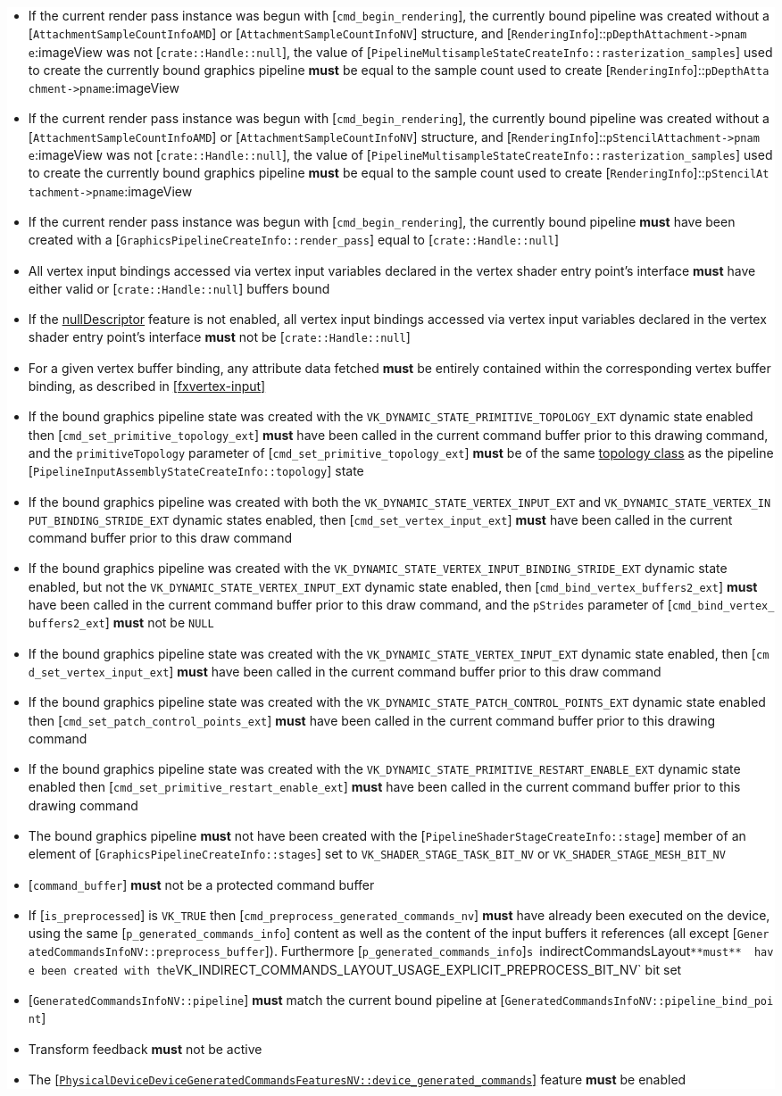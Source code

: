 -    If the current render pass instance was begun with [`cmd_begin_rendering`], the currently bound pipeline was created without a [`AttachmentSampleCountInfoAMD`] or [`AttachmentSampleCountInfoNV`] structure, and [`RenderingInfo`]::`pDepthAttachment->pname`:imageView was not [`crate::Handle::null`], the value of [`PipelineMultisampleStateCreateInfo::rasterization_samples`] used to create the currently bound graphics pipeline  **must**  be equal to the sample count used to create [`RenderingInfo`]::`pDepthAttachment->pname`:imageView
-    If the current render pass instance was begun with [`cmd_begin_rendering`], the currently bound pipeline was created without a [`AttachmentSampleCountInfoAMD`] or [`AttachmentSampleCountInfoNV`] structure, and [`RenderingInfo`]::`pStencilAttachment->pname`:imageView was not [`crate::Handle::null`], the value of [`PipelineMultisampleStateCreateInfo::rasterization_samples`] used to create the currently bound graphics pipeline  **must**  be equal to the sample count used to create [`RenderingInfo`]::`pStencilAttachment->pname`:imageView
-    If the current render pass instance was begun with [`cmd_begin_rendering`], the currently bound pipeline  **must**  have been created with a [`GraphicsPipelineCreateInfo::render_pass`] equal to [`crate::Handle::null`]

-    All vertex input bindings accessed via vertex input variables declared in the vertex shader entry point’s interface  **must**  have either valid or [`crate::Handle::null`] buffers bound
-    If the [nullDescriptor]() feature is not enabled, all vertex input bindings accessed via vertex input variables declared in the vertex shader entry point’s interface  **must**  not be [`crate::Handle::null`]
-    For a given vertex buffer binding, any attribute data fetched  **must**  be entirely contained within the corresponding vertex buffer binding, as described in [[fxvertex-input]]()
-    If the bound graphics pipeline state was created with the `VK_DYNAMIC_STATE_PRIMITIVE_TOPOLOGY_EXT` dynamic state enabled then [`cmd_set_primitive_topology_ext`] **must**  have been called in the current command buffer prior to this drawing command, and the `primitiveTopology` parameter of [`cmd_set_primitive_topology_ext`] **must**  be of the same [topology class]() as the pipeline [`PipelineInputAssemblyStateCreateInfo::topology`] state
-    If the bound graphics pipeline was created with both the `VK_DYNAMIC_STATE_VERTEX_INPUT_EXT` and `VK_DYNAMIC_STATE_VERTEX_INPUT_BINDING_STRIDE_EXT` dynamic states enabled, then [`cmd_set_vertex_input_ext`] **must**  have been called in the current command buffer prior to this draw command
-    If the bound graphics pipeline was created with the `VK_DYNAMIC_STATE_VERTEX_INPUT_BINDING_STRIDE_EXT` dynamic state enabled, but not the `VK_DYNAMIC_STATE_VERTEX_INPUT_EXT` dynamic state enabled, then [`cmd_bind_vertex_buffers2_ext`] **must**  have been called in the current command buffer prior to this draw command, and the `pStrides` parameter of [`cmd_bind_vertex_buffers2_ext`] **must**  not be `NULL`
-    If the bound graphics pipeline state was created with the `VK_DYNAMIC_STATE_VERTEX_INPUT_EXT` dynamic state enabled, then [`cmd_set_vertex_input_ext`] **must**  have been called in the current command buffer prior to this draw command
-    If the bound graphics pipeline state was created with the `VK_DYNAMIC_STATE_PATCH_CONTROL_POINTS_EXT` dynamic state enabled then [`cmd_set_patch_control_points_ext`] **must**  have been called in the current command buffer prior to this drawing command
-    If the bound graphics pipeline state was created with the `VK_DYNAMIC_STATE_PRIMITIVE_RESTART_ENABLE_EXT` dynamic state enabled then [`cmd_set_primitive_restart_enable_ext`] **must**  have been called in the current command buffer prior to this drawing command
-    The bound graphics pipeline  **must**  not have been created with the [`PipelineShaderStageCreateInfo::stage`] member of an element of [`GraphicsPipelineCreateInfo::stages`] set to `VK_SHADER_STAGE_TASK_BIT_NV` or `VK_SHADER_STAGE_MESH_BIT_NV`
-  [`command_buffer`] **must**  not be a protected command buffer
-    If [`is_preprocessed`] is `VK_TRUE` then [`cmd_preprocess_generated_commands_nv`] **must**  have already been executed on the device, using the same [`p_generated_commands_info`] content as well as the content of the input buffers it references (all except [`GeneratedCommandsInfoNV::preprocess_buffer`]). Furthermore [`p_generated_commands_info`]`s `indirectCommandsLayout` **must**  have been created with the `VK_INDIRECT_COMMANDS_LAYOUT_USAGE_EXPLICIT_PREPROCESS_BIT_NV` bit set
-  [`GeneratedCommandsInfoNV::pipeline`] **must**  match the current bound pipeline at [`GeneratedCommandsInfoNV::pipeline_bind_point`]
-    Transform feedback  **must**  not be active
-    The [[`PhysicalDeviceDeviceGeneratedCommandsFeaturesNV::device_generated_commands`]](https://www.khronos.org/registry/vulkan/specs/1.3-extensions/html/vkspec.html#features-deviceGeneratedCommands) feature  **must**  be enabled
